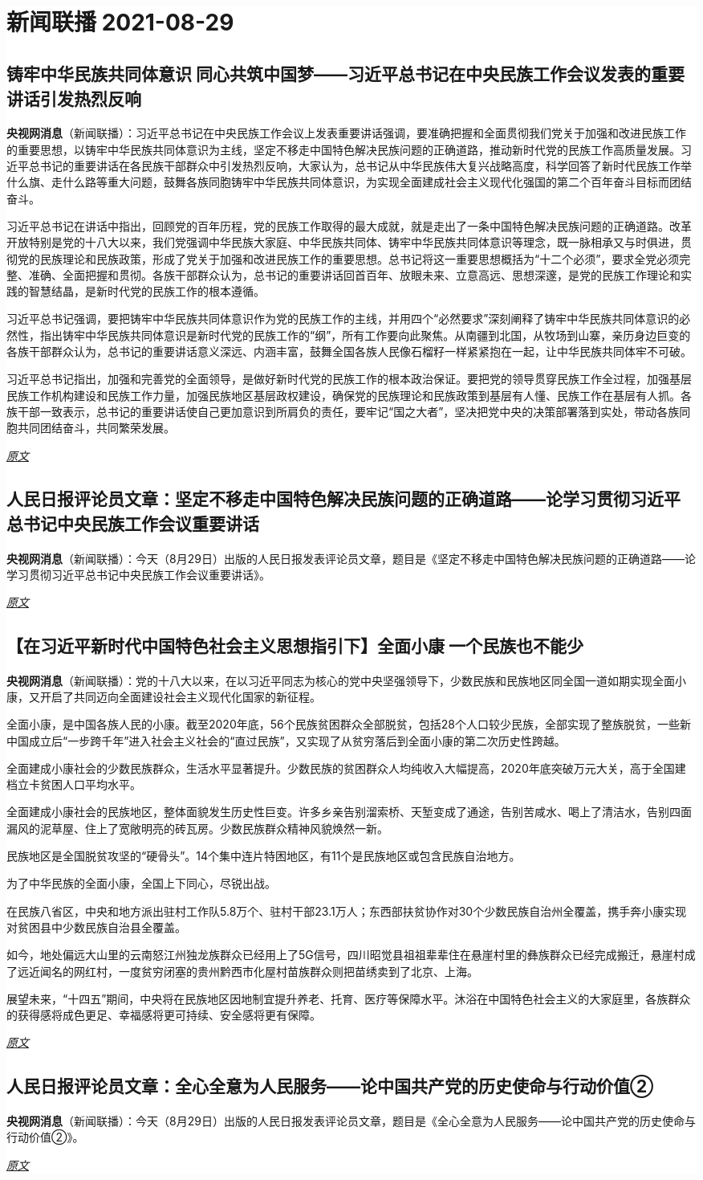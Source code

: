 # 新闻联播 2021-08-29

## 铸牢中华民族共同体意识 同心共筑中国梦——习近平总书记在中央民族工作会议发表的重要讲话引发热烈反响

**央视网消息**（新闻联播）：习近平总书记在中央民族工作会议上发表重要讲话强调，要准确把握和全面贯彻我们党关于加强和改进民族工作的重要思想，以铸牢中华民族共同体意识为主线，坚定不移走中国特色解决民族问题的正确道路，推动新时代党的民族工作高质量发展。习近平总书记的重要讲话在各民族干部群众中引发热烈反响，大家认为，总书记从中华民族伟大复兴战略高度，科学回答了新时代民族工作举什么旗、走什么路等重大问题，鼓舞各族同胞铸牢中华民族共同体意识，为实现全面建成社会主义现代化强国的第二个百年奋斗目标而团结奋斗。

习近平总书记在讲话中指出，回顾党的百年历程，党的民族工作取得的最大成就，就是走出了一条中国特色解决民族问题的正确道路。改革开放特别是党的十八大以来，我们党强调中华民族大家庭、中华民族共同体、铸牢中华民族共同体意识等理念，既一脉相承又与时俱进，贯彻党的民族理论和民族政策，形成了党关于加强和改进民族工作的重要思想。总书记将这一重要思想概括为“十二个必须”，要求全党必须完整、准确、全面把握和贯彻。各族干部群众认为，总书记的重要讲话回首百年、放眼未来、立意高远、思想深邃，是党的民族工作理论和实践的智慧结晶，是新时代党的民族工作的根本遵循。

习近平总书记强调，要把铸牢中华民族共同体意识作为党的民族工作的主线，并用四个“必然要求”深刻阐释了铸牢中华民族共同体意识的必然性，指出铸牢中华民族共同体意识是新时代党的民族工作的“纲”，所有工作要向此聚焦。从南疆到北国，从牧场到山寨，亲历身边巨变的各族干部群众认为，总书记的重要讲话意义深远、内涵丰富，鼓舞全国各族人民像石榴籽一样紧紧抱在一起，让中华民族共同体牢不可破。

习近平总书记指出，加强和完善党的全面领导，是做好新时代党的民族工作的根本政治保证。要把党的领导贯穿民族工作全过程，加强基层民族工作机构建设和民族工作力量，加强民族地区基层政权建设，确保党的民族理论和民族政策到基层有人懂、民族工作在基层有人抓。各族干部一致表示，总书记的重要讲话使自己更加意识到所肩负的责任，要牢记“国之大者”，坚决把党中央的决策部署落到实处，带动各族同胞共同团结奋斗，共同繁荣发展。

*[原文](https://tv.cctv.com/2021/08/29/VIDEC5qAcan8bEAWcXbvxol7210829.shtml)*

## 人民日报评论员文章：坚定不移走中国特色解决民族问题的正确道路——论学习贯彻习近平总书记中央民族工作会议重要讲话

**央视网消息**（新闻联播）：今天（8月29日）出版的人民日报发表评论员文章，题目是《坚定不移走中国特色解决民族问题的正确道路——论学习贯彻习近平总书记中央民族工作会议重要讲话》。

*[原文](https://tv.cctv.com/2021/08/29/VIDEIoTaZLXyoS67c4n96DQJ210829.shtml)*

## 【在习近平新时代中国特色社会主义思想指引下】全面小康 一个民族也不能少

**央视网消息**（新闻联播）：党的十八大以来，在以习近平同志为核心的党中央坚强领导下，少数民族和民族地区同全国一道如期实现全面小康，又开启了共同迈向全面建设社会主义现代化国家的新征程。

全面小康，是中国各族人民的小康。截至2020年底，56个民族贫困群众全部脱贫，包括28个人口较少民族，全部实现了整族脱贫，一些新中国成立后“一步跨千年”进入社会主义社会的“直过民族”，又实现了从贫穷落后到全面小康的第二次历史性跨越。

全面建成小康社会的少数民族群众，生活水平显著提升。少数民族的贫困群众人均纯收入大幅提高，2020年底突破万元大关，高于全国建档立卡贫困人口平均水平。

全面建成小康社会的民族地区，整体面貌发生历史性巨变。许多乡亲告别溜索桥、天堑变成了通途，告别苦咸水、喝上了清洁水，告别四面漏风的泥草屋、住上了宽敞明亮的砖瓦房。少数民族群众精神风貌焕然一新。

民族地区是全国脱贫攻坚的“硬骨头”。14个集中连片特困地区，有11个是民族地区或包含民族自治地方。

为了中华民族的全面小康，全国上下同心，尽锐出战。

在民族八省区，中央和地方派出驻村工作队5.8万个、驻村干部23.1万人；东西部扶贫协作对30个少数民族自治州全覆盖，携手奔小康实现对贫困县中少数民族自治县全覆盖。

如今，地处偏远大山里的云南怒江州独龙族群众已经用上了5G信号，四川昭觉县祖祖辈辈住在悬崖村里的彝族群众已经完成搬迁，悬崖村成了远近闻名的网红村，一度贫穷闭塞的贵州黔西市化屋村苗族群众则把苗绣卖到了北京、上海。

展望未来，“十四五”期间，中央将在民族地区因地制宜提升养老、托育、医疗等保障水平。沐浴在中国特色社会主义的大家庭里，各族群众的获得感将成色更足、幸福感将更可持续、安全感将更有保障。

*[原文](https://tv.cctv.com/2021/08/29/VIDE3lFgEScVM39xtlqFtIPZ210829.shtml)*

## 人民日报评论员文章：全心全意为人民服务——论中国共产党的历史使命与行动价值②

**央视网消息**（新闻联播）：今天（8月29日）出版的人民日报发表评论员文章，题目是《全心全意为人民服务——论中国共产党的历史使命与行动价值②》。

*[原文](https://tv.cctv.com/2021/08/29/VIDESCiA8FqMB1F80bbWCWNK210829.shtml)*
